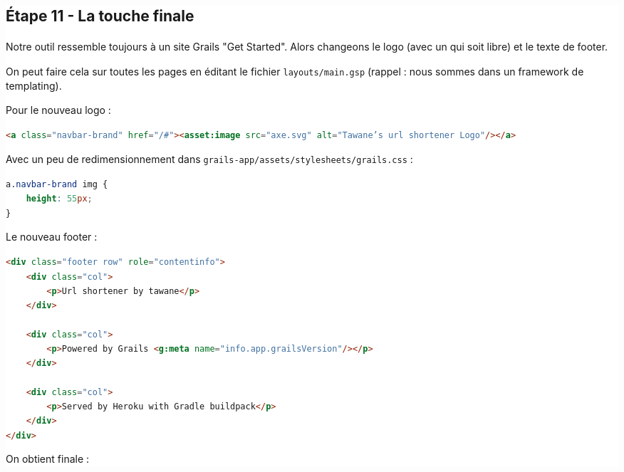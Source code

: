 
## Étape 11 - La touche finale

Notre outil ressemble toujours à un site Grails "Get Started". Alors changeons le logo (avec un qui soit libre) et le texte de footer.

On peut faire cela sur toutes les pages en éditant le fichier `layouts/main.gsp` (rappel : nous sommes dans un framework de templating).

Pour le nouveau logo :

```html
<a class="navbar-brand" href="/#"><asset:image src="axe.svg" alt="Tawane’s url shortener Logo"/></a>
```

Avec un peu de redimensionnement dans `grails-app/assets/stylesheets/grails.css` :

```css
a.navbar-brand img {
    height: 55px;
}
```

Le nouveau footer :

```html
<div class="footer row" role="contentinfo">
    <div class="col">
        <p>Url shortener by tawane</p>
    </div>

    <div class="col">
        <p>Powered by Grails <g:meta name="info.app.grailsVersion"/></p>
    </div>

    <div class="col">
        <p>Served by Heroku with Gradle buildpack</p>
    </div>
</div>
```

On obtient finale :
